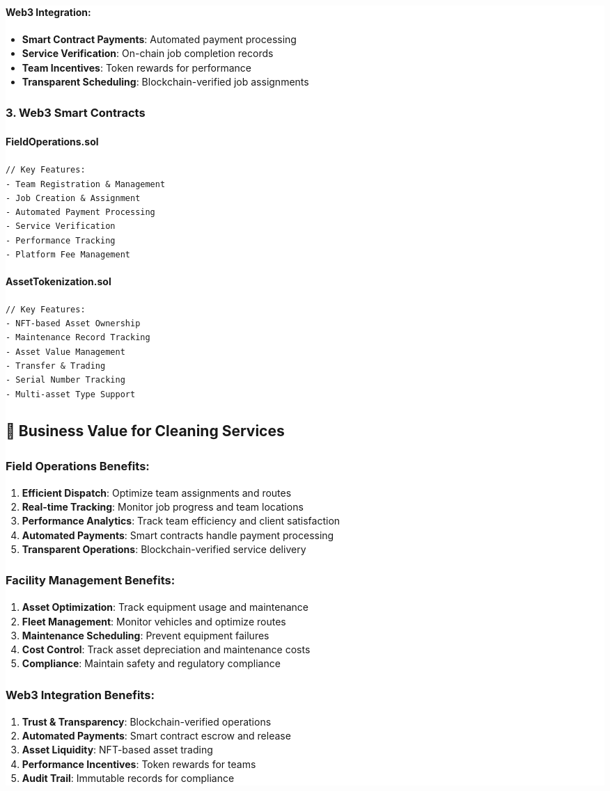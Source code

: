 #### **Web3 Integration:**
- **Smart Contract Payments**: Automated payment processing
- **Service Verification**: On-chain job completion records
- **Team Incentives**: Token rewards for performance
- **Transparent Scheduling**: Blockchain-verified job assignments

### **3. Web3 Smart Contracts**

#### **FieldOperations.sol**
```solidity
// Key Features:
- Team Registration & Management
- Job Creation & Assignment
- Automated Payment Processing
- Service Verification
- Performance Tracking
- Platform Fee Management
```

#### **AssetTokenization.sol**
```solidity
// Key Features:
- NFT-based Asset Ownership
- Maintenance Record Tracking
- Asset Value Management
- Transfer & Trading
- Serial Number Tracking
- Multi-asset Type Support
```

## 🎯 **Business Value for Cleaning Services**

### **Field Operations Benefits:**
1. **Efficient Dispatch**: Optimize team assignments and routes
2. **Real-time Tracking**: Monitor job progress and team locations
3. **Performance Analytics**: Track team efficiency and client satisfaction
4. **Automated Payments**: Smart contracts handle payment processing
5. **Transparent Operations**: Blockchain-verified service delivery

### **Facility Management Benefits:**
1. **Asset Optimization**: Track equipment usage and maintenance
2. **Fleet Management**: Monitor vehicles and optimize routes
3. **Maintenance Scheduling**: Prevent equipment failures
4. **Cost Control**: Track asset depreciation and maintenance costs
5. **Compliance**: Maintain safety and regulatory compliance

### **Web3 Integration Benefits:**
1. **Trust & Transparency**: Blockchain-verified operations
2. **Automated Payments**: Smart contract escrow and release
3. **Asset Liquidity**: NFT-based asset trading
4. **Performance Incentives**: Token rewards for teams
5. **Audit Trail**: Immutable records for compliance
